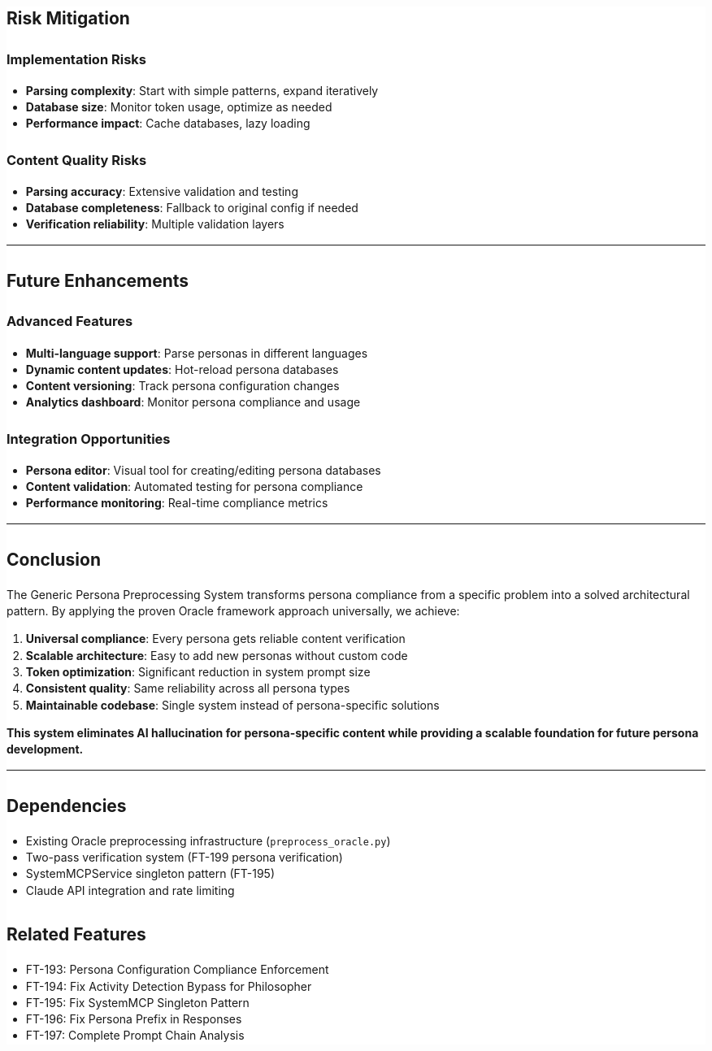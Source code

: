 
## **Risk Mitigation**

### **Implementation Risks**
- **Parsing complexity**: Start with simple patterns, expand iteratively
- **Database size**: Monitor token usage, optimize as needed
- **Performance impact**: Cache databases, lazy loading

### **Content Quality Risks**
- **Parsing accuracy**: Extensive validation and testing
- **Database completeness**: Fallback to original config if needed
- **Verification reliability**: Multiple validation layers

---

## **Future Enhancements**

### **Advanced Features**
- **Multi-language support**: Parse personas in different languages
- **Dynamic content updates**: Hot-reload persona databases
- **Content versioning**: Track persona configuration changes
- **Analytics dashboard**: Monitor persona compliance and usage

### **Integration Opportunities**
- **Persona editor**: Visual tool for creating/editing persona databases
- **Content validation**: Automated testing for persona compliance
- **Performance monitoring**: Real-time compliance metrics

---

## **Conclusion**

The Generic Persona Preprocessing System transforms persona compliance from a specific problem into a solved architectural pattern. By applying the proven Oracle framework approach universally, we achieve:

1. **Universal compliance**: Every persona gets reliable content verification
2. **Scalable architecture**: Easy to add new personas without custom code
3. **Token optimization**: Significant reduction in system prompt size
4. **Consistent quality**: Same reliability across all persona types
5. **Maintainable codebase**: Single system instead of persona-specific solutions

**This system eliminates AI hallucination for persona-specific content while providing a scalable foundation for future persona development.**

---

## **Dependencies**

- Existing Oracle preprocessing infrastructure (`preprocess_oracle.py`)
- Two-pass verification system (FT-199 persona verification)
- SystemMCPService singleton pattern (FT-195)
- Claude API integration and rate limiting

## **Related Features**

- FT-193: Persona Configuration Compliance Enforcement
- FT-194: Fix Activity Detection Bypass for Philosopher
- FT-195: Fix SystemMCP Singleton Pattern
- FT-196: Fix Persona Prefix in Responses
- FT-197: Complete Prompt Chain Analysis
